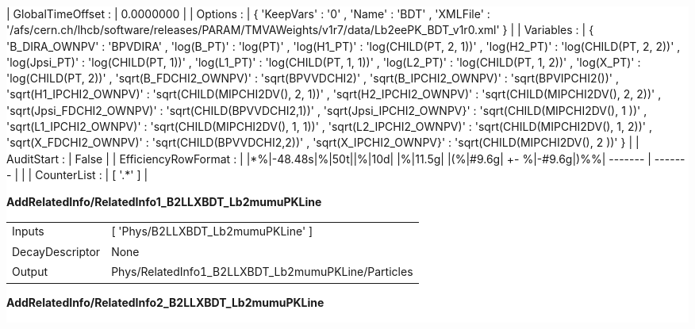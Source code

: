 | GlobalTimeOffset :       | 0.0000000                                                                                                                                                                                                                                                                                                                                                                                                                                                                                                                                                                                                                                                                                                                                                                                                                                                                                 |
| Options :                | { 'KeepVars' : '0' , 'Name' : 'BDT' , 'XMLFile' : '/afs/cern.ch/lhcb/software/releases/PARAM/TMVAWeights/v1r7/data/Lb2eePK_BDT_v1r0.xml' }                                                                                                                                                                                                                                                                                                                                                                                                                                                                                                                                                                                                                                                                                                                                                |
| Variables :              | { 'B_DIRA_OWNPV' : 'BPVDIRA' , 'log(B_PT)' : 'log(PT)' , 'log(H1_PT)' : 'log(CHILD(PT, 2, 1))' , 'log(H2_PT)' : 'log(CHILD(PT, 2, 2))' , 'log(Jpsi_PT)' : 'log(CHILD(PT, 1))' , 'log(L1_PT)' : 'log(CHILD(PT, 1, 1))' , 'log(L2_PT)' : 'log(CHILD(PT, 1, 2))' , 'log(X_PT)' : 'log(CHILD(PT, 2))' , 'sqrt(B_FDCHI2_OWNPV)' : 'sqrt(BPVVDCHI2)' , 'sqrt(B_IPCHI2_OWNPV)' : 'sqrt(BPVIPCHI2())' , 'sqrt(H1_IPCHI2_OWNPV)' : 'sqrt(CHILD(MIPCHI2DV(), 2, 1))' , 'sqrt(H2_IPCHI2_OWNPV)' : 'sqrt(CHILD(MIPCHI2DV(), 2, 2))' , 'sqrt(Jpsi_FDCHI2_OWNPV)' : 'sqrt(CHILD(BPVVDCHI2,1))' , 'sqrt(Jpsi_IPCHI2_OWNPV}' : 'sqrt(CHILD(MIPCHI2DV(), 1 ))' , 'sqrt(L1_IPCHI2_OWNPV)' : 'sqrt(CHILD(MIPCHI2DV(), 1, 1))' , 'sqrt(L2_IPCHI2_OWNPV)' : 'sqrt(CHILD(MIPCHI2DV(), 1, 2))' , 'sqrt(X_FDCHI2_OWNPV)' : 'sqrt(CHILD(BPVVDCHI2,2))' , 'sqrt(X_IPCHI2_OWNPV}' : 'sqrt(CHILD(MIPCHI2DV(), 2 ))' } |
| AuditStart :             | False                                                                                                                                                                                                                                                                                                                                                                                                                                                                                                                                                                                                                                                                                                                                                                                                                                                                                     |
| EfficiencyRowFormat :    | \|\*%\|-48.48s\|%\|50t\|\|%\|10d\| \|%\|11.5g\| \|(%\|#9.6g\| +- %\|-#9.6g\|)%%\| ------- \| ------- \|                                                                                                                                                                                                                                                                                                                                                                                                                                                                                                                                                                                                                                                                                                                                                                                   |
| CounterList :            | [ '.\*' ]                                                                                                                                                                                                                                                                                                                                                                                                                                                                                                                                                                                                                                                                                                                                                                                                                                                                               |

**AddRelatedInfo/RelatedInfo1_B2LLXBDT_Lb2mumuPKLine**

|                 |                                                    |
|-----------------|----------------------------------------------------|
| Inputs          | [ 'Phys/B2LLXBDT_Lb2mumuPKLine' ]                |
| DecayDescriptor | None                                               |
| Output          | Phys/RelatedInfo1_B2LLXBDT_Lb2mumuPKLine/Particles |

**AddRelatedInfo/RelatedInfo2_B2LLXBDT_Lb2mumuPKLine**

|                 |                                                    |
|-----------------|----------------------------------------------------|
